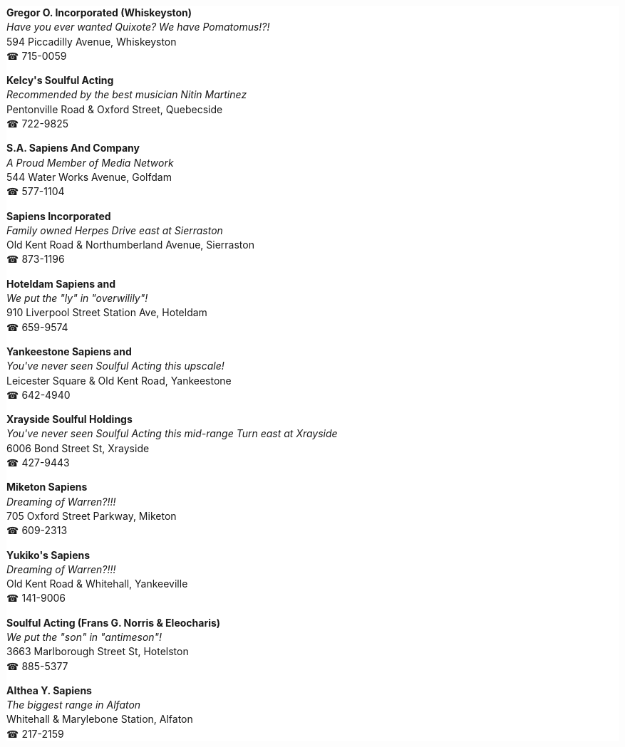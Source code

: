 **Gregor O. Incorporated (Whiskeyston)**  
_Have you ever wanted Quixote? We have Pomatomus!?!_  
594 Piccadilly Avenue, Whiskeyston  
☎ 715-0059

**Kelcy's Soulful Acting**  
_Recommended by the best musician Nitin Martinez_  
Pentonville Road & Oxford Street, Quebecside  
☎ 722-9825

**S.A. Sapiens And Company**  
_A Proud Member of Media Network_  
544 Water Works Avenue, Golfdam  
☎ 577-1104

**Sapiens Incorporated**  
_Family owned Herpes 
Drive east at Sierraston_  
Old Kent Road & Northumberland Avenue, Sierraston  
☎ 873-1196

**Hoteldam Sapiens and**  
_We put the "ly" in "overwilily"!_  
910 Liverpool Street Station Ave, Hoteldam  
☎ 659-9574

**Yankeestone Sapiens and**  
_You've never seen Soulful Acting this upscale!_  
Leicester Square & Old Kent Road, Yankeestone  
☎ 642-4940

**Xrayside Soulful Holdings**  
_You've never seen Soulful Acting this mid-range 
Turn east at Xrayside_  
6006 Bond Street St, Xrayside  
☎ 427-9443

**Miketon Sapiens**  
_Dreaming of Warren?!!!_  
705 Oxford Street Parkway, Miketon  
☎ 609-2313

**Yukiko's Sapiens**  
_Dreaming of Warren?!!!_  
Old Kent Road & Whitehall, Yankeeville  
☎ 141-9006

**Soulful Acting (Frans G. Norris & Eleocharis)**  
_We put the "son" in "antimeson"!_  
3663 Marlborough Street St, Hotelston  
☎ 885-5377

**Althea Y. Sapiens**  
_The biggest range in Alfaton_  
Whitehall & Marylebone Station, Alfaton  
☎ 217-2159
